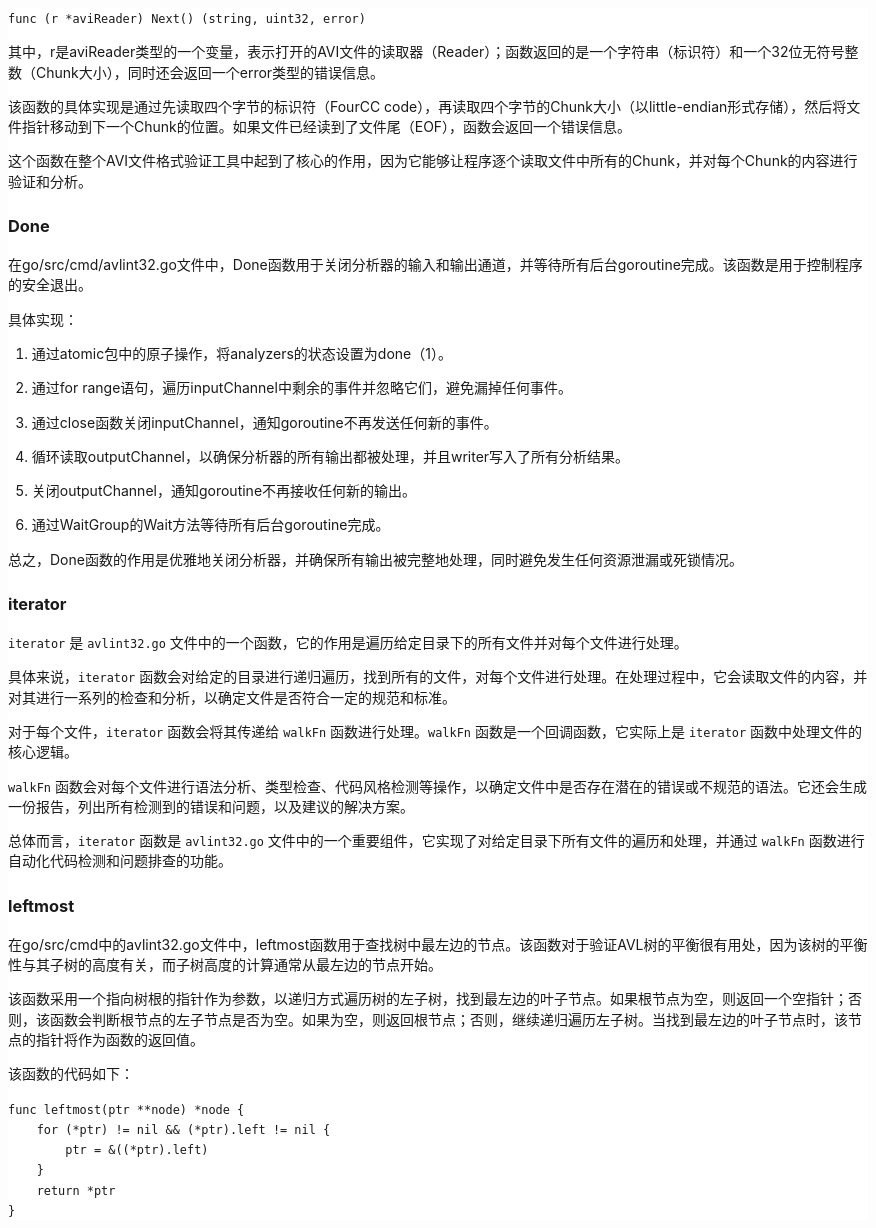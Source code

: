 ```
func (r *aviReader) Next() (string, uint32, error)
```

其中，r是aviReader类型的一个变量，表示打开的AVI文件的读取器（Reader）；函数返回的是一个字符串（标识符）和一个32位无符号整数（Chunk大小），同时还会返回一个error类型的错误信息。

该函数的具体实现是通过先读取四个字节的标识符（FourCC code），再读取四个字节的Chunk大小（以little-endian形式存储），然后将文件指针移动到下一个Chunk的位置。如果文件已经读到了文件尾（EOF），函数会返回一个错误信息。

这个函数在整个AVI文件格式验证工具中起到了核心的作用，因为它能够让程序逐个读取文件中所有的Chunk，并对每个Chunk的内容进行验证和分析。



### Done

在go/src/cmd/avlint32.go文件中，Done函数用于关闭分析器的输入和输出通道，并等待所有后台goroutine完成。该函数是用于控制程序的安全退出。

具体实现：

1. 通过atomic包中的原子操作，将analyzers的状态设置为done（1）。

2. 通过for range语句，遍历inputChannel中剩余的事件并忽略它们，避免漏掉任何事件。

3. 通过close函数关闭inputChannel，通知goroutine不再发送任何新的事件。

4. 循环读取outputChannel，以确保分析器的所有输出都被处理，并且writer写入了所有分析结果。

5. 关闭outputChannel，通知goroutine不再接收任何新的输出。

6. 通过WaitGroup的Wait方法等待所有后台goroutine完成。

总之，Done函数的作用是优雅地关闭分析器，并确保所有输出被完整地处理，同时避免发生任何资源泄漏或死锁情况。



### iterator

`iterator` 是 `avlint32.go` 文件中的一个函数，它的作用是遍历给定目录下的所有文件并对每个文件进行处理。

具体来说，`iterator` 函数会对给定的目录进行递归遍历，找到所有的文件，对每个文件进行处理。在处理过程中，它会读取文件的内容，并对其进行一系列的检查和分析，以确定文件是否符合一定的规范和标准。

对于每个文件，`iterator` 函数会将其传递给 `walkFn` 函数进行处理。`walkFn` 函数是一个回调函数，它实际上是 `iterator` 函数中处理文件的核心逻辑。

`walkFn` 函数会对每个文件进行语法分析、类型检查、代码风格检测等操作，以确定文件中是否存在潜在的错误或不规范的语法。它还会生成一份报告，列出所有检测到的错误和问题，以及建议的解决方案。

总体而言，`iterator` 函数是 `avlint32.go` 文件中的一个重要组件，它实现了对给定目录下所有文件的遍历和处理，并通过 `walkFn` 函数进行自动化代码检测和问题排查的功能。



### leftmost

在go/src/cmd中的avlint32.go文件中，leftmost函数用于查找树中最左边的节点。该函数对于验证AVL树的平衡很有用处，因为该树的平衡性与其子树的高度有关，而子树高度的计算通常从最左边的节点开始。

该函数采用一个指向树根的指针作为参数，以递归方式遍历树的左子树，找到最左边的叶子节点。如果根节点为空，则返回一个空指针；否则，该函数会判断根节点的左子节点是否为空。如果为空，则返回根节点；否则，继续递归遍历左子树。当找到最左边的叶子节点时，该节点的指针将作为函数的返回值。

该函数的代码如下：

```
func leftmost(ptr **node) *node {
    for (*ptr) != nil && (*ptr).left != nil {
        ptr = &((*ptr).left)
    }
    return *ptr
}
```
